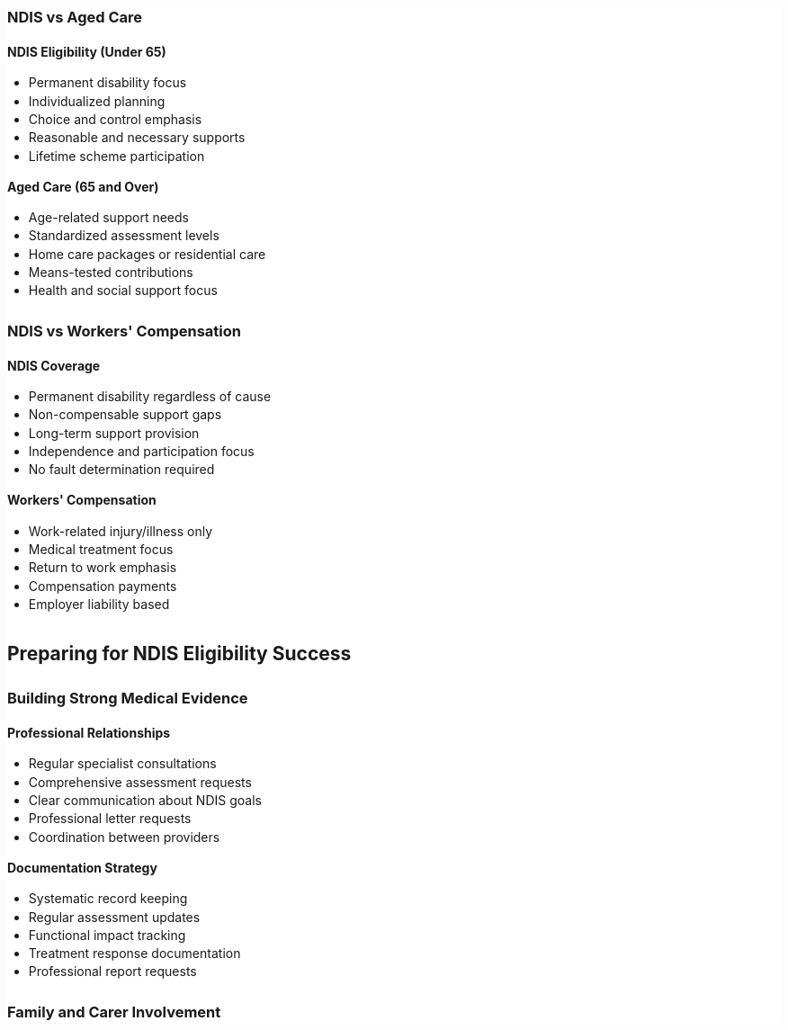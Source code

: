 ### NDIS vs Aged Care

**NDIS Eligibility (Under 65)**
- Permanent disability focus
- Individualized planning
- Choice and control emphasis
- Reasonable and necessary supports
- Lifetime scheme participation

**Aged Care (65 and Over)**
- Age-related support needs
- Standardized assessment levels
- Home care packages or residential care
- Means-tested contributions
- Health and social support focus

### NDIS vs Workers' Compensation

**NDIS Coverage**
- Permanent disability regardless of cause
- Non-compensable support gaps
- Long-term support provision
- Independence and participation focus
- No fault determination required

**Workers' Compensation**
- Work-related injury/illness only
- Medical treatment focus
- Return to work emphasis
- Compensation payments
- Employer liability based

## Preparing for NDIS Eligibility Success

### Building Strong Medical Evidence

**Professional Relationships**
- Regular specialist consultations
- Comprehensive assessment requests
- Clear communication about NDIS goals
- Professional letter requests
- Coordination between providers

**Documentation Strategy**
- Systematic record keeping
- Regular assessment updates
- Functional impact tracking
- Treatment response documentation
- Professional report requests

### Family and Carer Involvement
